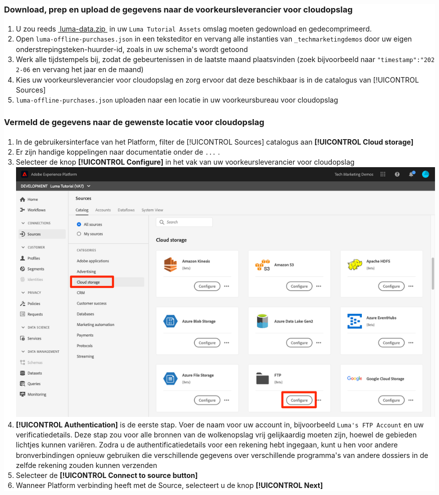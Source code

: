 ### Download, prep en upload de gegevens naar de voorkeursleverancier voor cloudopslag

1. U zou reeds [&#x200B; luma-data.zip &#x200B;](assets/luma-data.zip) in uw `Luma Tutorial Assets` omslag moeten gedownload en gedecomprimeerd.
1. Open `luma-offline-purchases.json` in een teksteditor en vervang alle instanties van `_techmarketingdemos` door uw eigen onderstrepingsteken-huurder-id, zoals in uw schema&#39;s wordt getoond
1. Werk alle tijdstempels bij, zodat de gebeurtenissen in de laatste maand plaatsvinden (zoek bijvoorbeeld naar `"timestamp":"2022-06` en vervang het jaar en de maand)
1. Kies uw voorkeursleverancier voor cloudopslag en zorg ervoor dat deze beschikbaar is in de catalogus van [!UICONTROL Sources]
1. `luma-offline-purchases.json` uploaden naar een locatie in uw voorkeursbureau voor cloudopslag

### Vermeld de gegevens naar de gewenste locatie voor cloudopslag

1. In de gebruikersinterface van het Platform, filter de [!UICONTROL Sources] catalogus aan **[!UICONTROL Cloud storage]**
1. Er zijn handige koppelingen naar documentatie onder de `...` .
1. Selecteer de knop **[!UICONTROL Configure]** in het vak van uw voorkeursleverancier voor cloudopslag
   ![&#x200B; Uitgezochte vormen &#x200B;](assets/ingestion-offline-selectFTP.png)
1. **[!UICONTROL Authentication]** is de eerste stap. Voer de naam voor uw account in, bijvoorbeeld `Luma's FTP Account` en uw verificatiedetails. Deze stap zou voor alle bronnen van de wolkenopslag vrij gelijkaardig moeten zijn, hoewel de gebieden lichtjes kunnen variëren. Zodra u de authentificatiedetails voor een rekening hebt ingegaan, kunt u hen voor andere bronverbindingen opnieuw gebruiken die verschillende gegevens over verschillende programma&#39;s van andere dossiers in de zelfde rekening zouden kunnen verzenden
1. Selecteer de **[!UICONTROL Connect to source button]**
1. Wanneer Platform verbinding heeft met de Source, selecteert u de knop **[!UICONTROL Next]**